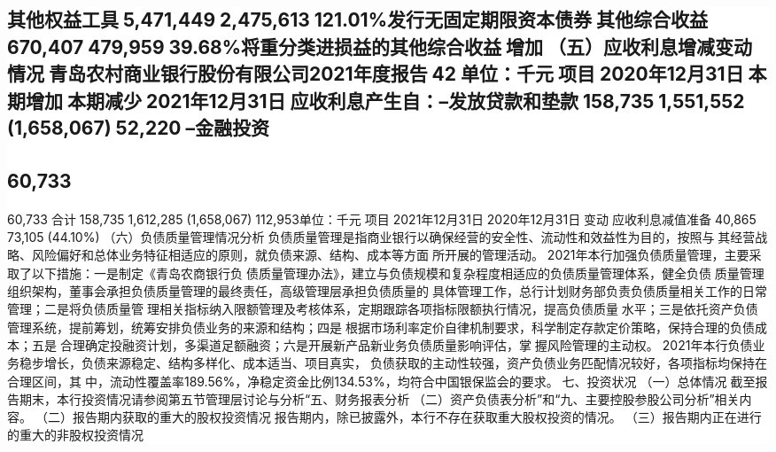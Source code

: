 其他权益工具
5,471,449
2,475,613
121.01%发行无固定期限资本债券
其他综合收益
670,407
479,959
39.68%将重分类进损益的其他综合收益
增加
（五）应收利息增减变动情况
青岛农村商业银行股份有限公司2021年度报告
42
单位：千元
项目
2020年12月31日
本期增加
本期减少
2021年12月31日
应收利息产生自：–发放贷款和垫款
158,735
1,551,552
(1,658,067)
52,220
–金融投资
-
60,733
-
60,733
合计
158,735
1,612,285
(1,658,067)
112,953单位：千元
项目
2021年12月31日
2020年12月31日
变动
应收利息减值准备
40,865
73,105
(44.10%)
（六）负债质量管理情况分析
负债质量管理是指商业银行以确保经营的安全性、流动性和效益性为目的，按照与
其经营战略、风险偏好和总体业务特征相适应的原则，就负债来源、结构、成本等方面
所开展的管理活动。
2021年本行加强负债质量管理，主要采取了以下措施：一是制定《青岛农商银行负
债质量管理办法》，建立与负债规模和复杂程度相适应的负债质量管理体系，健全负债
质量管理组织架构，董事会承担负债质量管理的最终责任，高级管理层承担负债质量的
具体管理工作，总行计划财务部负责负债质量相关工作的日常管理；二是将负债质量管
理相关指标纳入限额管理及考核体系，定期跟踪各项指标限额执行情况，提高负债质量
水平；三是依托资产负债管理系统，提前筹划，统筹安排负债业务的来源和结构；四是
根据市场利率定价自律机制要求，科学制定存款定价策略，保持合理的负债成本；五是
合理确定投融资计划，多渠道足额融资；六是开展新产品新业务负债质量影响评估，掌
握风险管理的主动权。
2021年本行负债业务稳步增长，负债来源稳定、结构多样化、成本适当、项目真实，
负债获取的主动性较强，资产负债业务匹配情况较好，各项指标均保持在合理区间，其
中，流动性覆盖率189.56%，净稳定资金比例134.53%，均符合中国银保监会的要求。
七、投资状况
（一）总体情况
截至报告期末，本行投资情况请参阅第五节管理层讨论与分析“五、财务报表分析
（二）资产负债表分析”和“九、主要控股参股公司分析”相关内容。
（二）报告期内获取的重大的股权投资情况
报告期内，除已披露外，本行不存在获取重大股权投资的情况。
（三）报告期内正在进行的重大的非股权投资情况